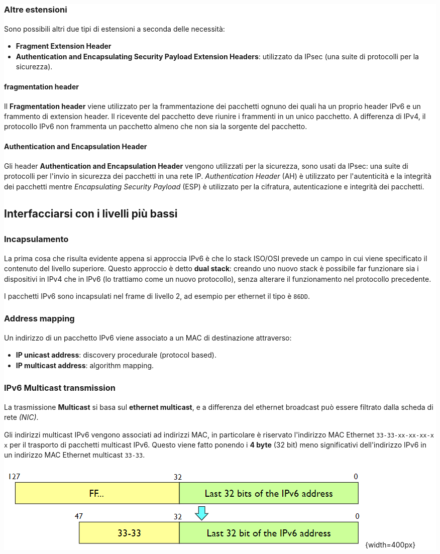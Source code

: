 ### Altre estensioni

Sono possibili altri due tipi di estensioni a seconda delle necessità:

- **Fragment Extension Header**
- **Authentication and Encapsulating Security Payload Extension Headers**: utilizzato da IPsec (una suite di protocolli per la sicurezza).

#### fragmentation header

Il **Fragmentation header** viene utilizzato per la frammentazione dei pacchetti ognuno dei quali ha un proprio header IPv6 e un frammento di extension header. Il ricevente del pacchetto deve riunire i frammenti in un unico pacchetto. A differenza di IPv4, il protocollo IPv6 non frammenta un pacchetto almeno che non sia la sorgente del pacchetto.

#### Authentication and Encapsulation Header

Gli header **Authentication and Encapsulation Header** vengono utilizzati per la sicurezza, sono usati da IPsec: una suite di protocolli per l'invio in sicurezza dei pacchetti in una rete IP. _Authentication Header_ (AH) è utilizzato per l'autenticità e la integrità dei pacchetti mentre _Encapsulating Security Payload_ (ESP) è utilizzato per la cifratura, autenticazione e integrità  dei pacchetti.

## Interfacciarsi con i livelli più bassi

### Incapsulamento

La prima cosa che risulta evidente appena si approccia IPv6 è che lo stack ISO/OSI prevede un campo in cui viene specificato il contenuto del livello superiore. Questo approccio è detto **dual stack**: creando uno nuovo stack è possibile far funzionare sia i dispositivi in IPv4 che in IPv6 (lo trattiamo come un nuovo protocollo), senza alterare il funzionamento nel protocollo precedente.

I pacchetti IPv6 sono incapsulati nel frame di livello 2, ad esempio per ethernet il tipo è `86DD`.

### Address mapping

Un indirizzo di un pacchetto IPv6 viene associato a un MAC di destinazione attraverso:

- **IP unicast address**: discovery procedurale (protocol based).
- **IP multicast address**: algorithm mapping.

### IPv6 Multicast transmission

La trasmissione **Multicast** si basa sul **ethernet multicast**, e a differenza del ethernet broadcast può essere filtrato dalla scheda di rete _(NIC)_.

Gli indirizzi multicast IPv6 vengono associati ad indirizzi MAC, in particolare è riservato l'indirizzo MAC Ethernet `33-33-xx-xx-xx-xx` per il trasporto di pacchetti multicast IPv6. Questo viene fatto ponendo i **4 byte** (32 bit) meno significativi dell'indirizzo IPv6 in un indirizzo MAC Ethernet multicast `33-33`.

![Multicast Transmission](../images/02_multicast_transmission.png){width=400px}
